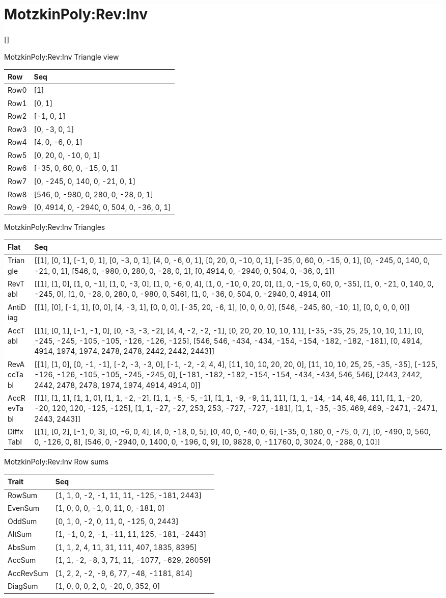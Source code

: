# MotzkinPoly:Rev:Inv
[]

MotzkinPoly:Rev:Inv Triangle view

|  Row   |  Seq   |
| :---   |  :---  |
| Row0 | [1] |
| Row1 | [0, 1] |
| Row2 | [-1, 0, 1] |
| Row3 | [0, -3, 0, 1] |
| Row4 | [4, 0, -6, 0, 1] |
| Row5 | [0, 20, 0, -10, 0, 1] |
| Row6 | [-35, 0, 60, 0, -15, 0, 1] |
| Row7 | [0, -245, 0, 140, 0, -21, 0, 1] |
| Row8 | [546, 0, -980, 0, 280, 0, -28, 0, 1] |
| Row9 | [0, 4914, 0, -2940, 0, 504, 0, -36, 0, 1] |

MotzkinPoly:Rev:Inv Triangles

| Flat       |  Seq  |
| :---       | :---  |
| Triangle   | [[1], [0, 1], [-1, 0, 1], [0, -3, 0, 1], [4, 0, -6, 0, 1], [0, 20, 0, -10, 0, 1], [-35, 0, 60, 0, -15, 0, 1], [0, -245, 0, 140, 0, -21, 0, 1], [546, 0, -980, 0, 280, 0, -28, 0, 1], [0, 4914, 0, -2940, 0, 504, 0, -36, 0, 1]] |
| RevTabl    | [[1], [1, 0], [1, 0, -1], [1, 0, -3, 0], [1, 0, -6, 0, 4], [1, 0, -10, 0, 20, 0], [1, 0, -15, 0, 60, 0, -35], [1, 0, -21, 0, 140, 0, -245, 0], [1, 0, -28, 0, 280, 0, -980, 0, 546], [1, 0, -36, 0, 504, 0, -2940, 0, 4914, 0]] |
| AntiDiag   | [[1], [0], [-1, 1], [0, 0], [4, -3, 1], [0, 0, 0], [-35, 20, -6, 1], [0, 0, 0, 0], [546, -245, 60, -10, 1], [0, 0, 0, 0, 0]] |
| AccTabl    | [[1], [0, 1], [-1, -1, 0], [0, -3, -3, -2], [4, 4, -2, -2, -1], [0, 20, 20, 10, 10, 11], [-35, -35, 25, 25, 10, 10, 11], [0, -245, -245, -105, -105, -126, -126, -125], [546, 546, -434, -434, -154, -154, -182, -182, -181], [0, 4914, 4914, 1974, 1974, 2478, 2478, 2442, 2442, 2443]] |
| RevAccTabl | [[1], [1, 0], [0, -1, -1], [-2, -3, -3, 0], [-1, -2, -2, 4, 4], [11, 10, 10, 20, 20, 0], [11, 10, 10, 25, 25, -35, -35], [-125, -126, -126, -105, -105, -245, -245, 0], [-181, -182, -182, -154, -154, -434, -434, 546, 546], [2443, 2442, 2442, 2478, 2478, 1974, 1974, 4914, 4914, 0]] |
| AccRevTabl | [[1], [1, 1], [1, 1, 0], [1, 1, -2, -2], [1, 1, -5, -5, -1], [1, 1, -9, -9, 11, 11], [1, 1, -14, -14, 46, 46, 11], [1, 1, -20, -20, 120, 120, -125, -125], [1, 1, -27, -27, 253, 253, -727, -727, -181], [1, 1, -35, -35, 469, 469, -2471, -2471, 2443, 2443]] |
| DiffxTabl  | [[1], [0, 2], [-1, 0, 3], [0, -6, 0, 4], [4, 0, -18, 0, 5], [0, 40, 0, -40, 0, 6], [-35, 0, 180, 0, -75, 0, 7], [0, -490, 0, 560, 0, -126, 0, 8], [546, 0, -2940, 0, 1400, 0, -196, 0, 9], [0, 9828, 0, -11760, 0, 3024, 0, -288, 0, 10]] |

MotzkinPoly:Rev:Inv Row sums

| Trait        |   Seq  |
| :---         |  :---  |
| RowSum       | [1, 1, 0, -2, -1, 11, 11, -125, -181, 2443] |
| EvenSum      | [1, 0, 0, 0, -1, 0, 11, 0, -181, 0] |
| OddSum       | [0, 1, 0, -2, 0, 11, 0, -125, 0, 2443] |
| AltSum       | [1, -1, 0, 2, -1, -11, 11, 125, -181, -2443] |
| AbsSum       | [1, 1, 2, 4, 11, 31, 111, 407, 1835, 8395] |
| AccSum       | [1, 1, -2, -8, 3, 71, 11, -1077, -629, 26059] |
| AccRevSum    | [1, 2, 2, -2, -9, 6, 77, -48, -1181, 814] |
| DiagSum      | [1, 0, 0, 0, 2, 0, -20, 0, 352, 0] |
